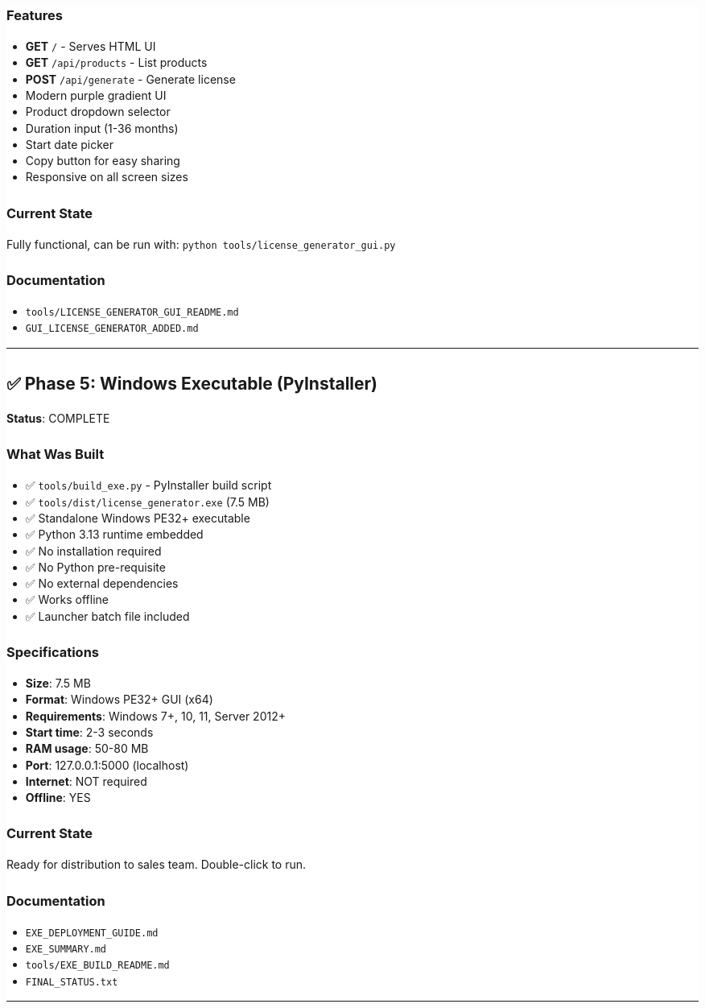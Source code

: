 ### Features
- **GET** `/` - Serves HTML UI
- **GET** `/api/products` - List products
- **POST** `/api/generate` - Generate license
- Modern purple gradient UI
- Product dropdown selector
- Duration input (1-36 months)
- Start date picker
- Copy button for easy sharing
- Responsive on all screen sizes

### Current State
Fully functional, can be run with: `python tools/license_generator_gui.py`

### Documentation
- `tools/LICENSE_GENERATOR_GUI_README.md`
- `GUI_LICENSE_GENERATOR_ADDED.md`

---

## ✅ Phase 5: Windows Executable (PyInstaller)
**Status**: COMPLETE

### What Was Built
- ✅ `tools/build_exe.py` - PyInstaller build script
- ✅ `tools/dist/license_generator.exe` (7.5 MB)
- ✅ Standalone Windows PE32+ executable
- ✅ Python 3.13 runtime embedded
- ✅ No installation required
- ✅ No Python pre-requisite
- ✅ No external dependencies
- ✅ Works offline
- ✅ Launcher batch file included

### Specifications
- **Size**: 7.5 MB
- **Format**: Windows PE32+ GUI (x64)
- **Requirements**: Windows 7+, 10, 11, Server 2012+
- **Start time**: 2-3 seconds
- **RAM usage**: 50-80 MB
- **Port**: 127.0.0.1:5000 (localhost)
- **Internet**: NOT required
- **Offline**: YES

### Current State
Ready for distribution to sales team. Double-click to run.

### Documentation
- `EXE_DEPLOYMENT_GUIDE.md`
- `EXE_SUMMARY.md`
- `tools/EXE_BUILD_README.md`
- `FINAL_STATUS.txt`

---